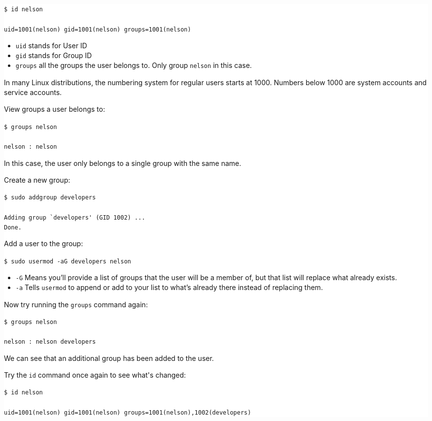 ```
$ id nelson

uid=1001(nelson) gid=1001(nelson) groups=1001(nelson)
```

- `uid` stands for User ID
- `gid` stands for Group ID
- `groups` all the groups the user belongs to. Only group `nelson` in this case.

In many Linux distributions, the numbering system for regular users starts at 1000. Numbers below 1000 are system accounts and service accounts.

View groups a user belongs to:

```
$ groups nelson

nelson : nelson
```

In this case, the user only belongs to a single group with the same name.

Create a new group:

```
$ sudo addgroup developers

Adding group `developers' (GID 1002) ...
Done.
```

Add a user to the group:

```
$ sudo usermod -aG developers nelson
```

- `-G` ​Means you’ll provide a list of groups that the user will be a member of, but that list will replace what already exists.
- `-a` Tells `usermod` to append or add to your list to what’s already there instead of replacing them.

Now try running the `groups` command again:

```
$ groups nelson

nelson : nelson developers
```

We can see that an additional group has been added to the user.

Try the `id` command once again to see what's changed:

```
$ id nelson

uid=1001(nelson) gid=1001(nelson) groups=1001(nelson),1002(developers)
```

